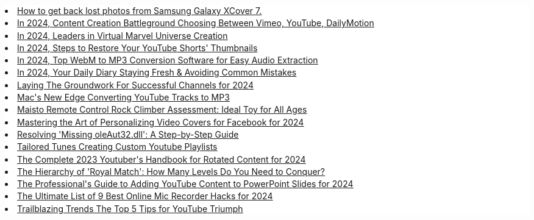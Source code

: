 <li><a href="https://blog-min.techidaily.com/how-to-get-back-lost-photos-from-samsung-galaxy-xcover-7-by-fonelab-android-recover-photos/"><u>How to get back lost photos from Samsung Galaxy XCover 7.</u></a></li>
<li><a href="https://youtube-lab.techidaily.com/24-content-creation-battleground-choosing-between-vimeo-youtube-dailymotion/"><u>In 2024, Content Creation Battleground  Choosing Between Vimeo, YouTube, DailyMotion</u></a></li>
<li><a href="https://youtube-lab.techidaily.com/24-leaders-in-virtual-marvel-universe-creation/"><u>In 2024, Leaders in Virtual Marvel Universe Creation</u></a></li>
<li><a href="https://youtube-lab.techidaily.com/24-steps-to-restore-your-youtube-shorts-thumbnails/"><u>In 2024, Steps to Restore Your YouTube Shorts' Thumbnails</u></a></li>
<li><a href="https://smart-video-editing.techidaily.com/in-2024-top-webm-to-mp3-conversion-software-for-easy-audio-extraction/"><u>In 2024, Top WebM to MP3 Conversion Software for Easy Audio Extraction</u></a></li>
<li><a href="https://youtube-lab.techidaily.com/24-your-daily-diary-staying-fresh-and-avoiding-common-mistakes/"><u>In 2024, Your Daily Diary  Staying Fresh & Avoiding Common Mistakes</u></a></li>
<li><a href="https://youtube-lab.techidaily.com/g-the-groundwork-for-successful-channels-for-2024/"><u>Laying The Groundwork For Successful Channels for 2024</u></a></li>
<li><a href="https://youtube-lab.techidaily.com/new-edge-converting-youtube-tracks-to-mp3/"><u>Mac's New Edge  Converting YouTube Tracks to MP3</u></a></li>
<li><a href="https://buynow-tips.techidaily.com/maisto-remote-control-rock-climber-assessment-ideal-toy-for-all-ages/"><u>Maisto Remote Control Rock Climber Assessment: Ideal Toy for All Ages</u></a></li>
<li><a href="https://facebook-video-content.techidaily.com/mastering-the-art-of-personalizing-video-covers-for-facebook-for-2024/"><u>Mastering the Art of Personalizing Video Covers for Facebook for 2024</u></a></li>
<li><a href="https://tech-recovery.techidaily.com/resolving-missing-oleaut32dll-a-step-by-step-guide/"><u>Resolving 'Missing oleAut32.dll': A Step-by-Step Guide</u></a></li>
<li><a href="https://youtube-lab.techidaily.com/red-tunes-creating-custom-youtube-playlists/"><u>Tailored Tunes  Creating Custom Youtube Playlists</u></a></li>
<li><a href="https://youtube-lab.techidaily.com/omplete-2023-youtubers-handbook-for-rotated-content-for-2024/"><u>The Complete 2023 Youtuber's Handbook for Rotated Content for 2024</u></a></li>
<li><a href="https://technical-tips.techidaily.com/the-hierarchy-of-royal-match-how-many-levels-do-you-need-to-conquer/"><u>The Hierarchy of 'Royal Match': How Many Levels Do You Need to Conquer?</u></a></li>
<li><a href="https://youtube-lab.techidaily.com/rofessionals-guide-to-adding-youtube-content-to-powerpoint-slides-for-2024/"><u>The Professional's Guide to Adding YouTube Content to PowerPoint Slides for 2024</u></a></li>
<li><a href="https://screen-recording.techidaily.com/the-ultimate-list-of-9-best-online-mic-recorder-hacks-for-2024/"><u>The Ultimate List of 9 Best Online Mic Recorder Hacks for 2024</u></a></li>
<li><a href="https://youtube-lab.techidaily.com/blazing-trends-the-top-5-tips-for-youtube-triumph/"><u>Trailblazing Trends  The Top 5 Tips for YouTube Triumph</u></a></li>
</ul></div>
